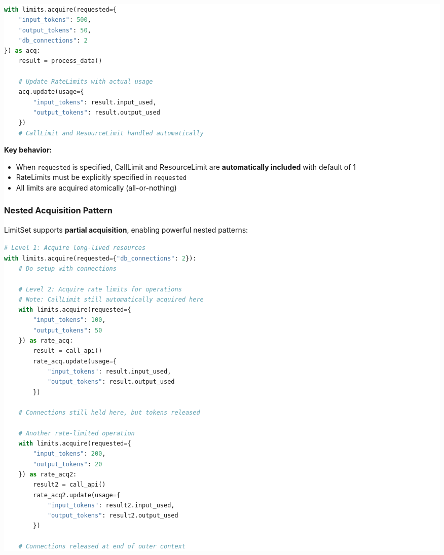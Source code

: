 ```python
with limits.acquire(requested={
    "input_tokens": 500,
    "output_tokens": 50,
    "db_connections": 2
}) as acq:
    result = process_data()
    
    # Update RateLimits with actual usage
    acq.update(usage={
        "input_tokens": result.input_used,
        "output_tokens": result.output_used
    })
    # CallLimit and ResourceLimit handled automatically
```

**Key behavior:**
- When `requested` is specified, CallLimit and ResourceLimit are **automatically included** with default of 1
- RateLimits must be explicitly specified in `requested`
- All limits are acquired atomically (all-or-nothing)

### Nested Acquisition Pattern

LimitSet supports **partial acquisition**, enabling powerful nested patterns:

```python
# Level 1: Acquire long-lived resources
with limits.acquire(requested={"db_connections": 2}):
    # Do setup with connections
    
    # Level 2: Acquire rate limits for operations
    # Note: CallLimit still automatically acquired here
    with limits.acquire(requested={
        "input_tokens": 100,
        "output_tokens": 50
    }) as rate_acq:
        result = call_api()
        rate_acq.update(usage={
            "input_tokens": result.input_used,
            "output_tokens": result.output_used
        })
    
    # Connections still held here, but tokens released
    
    # Another rate-limited operation
    with limits.acquire(requested={
        "input_tokens": 200,
        "output_tokens": 20
    }) as rate_acq2:
        result2 = call_api()
        rate_acq2.update(usage={
            "input_tokens": result2.input_used,
            "output_tokens": result2.output_used
        })
    
    # Connections released at end of outer context
```
